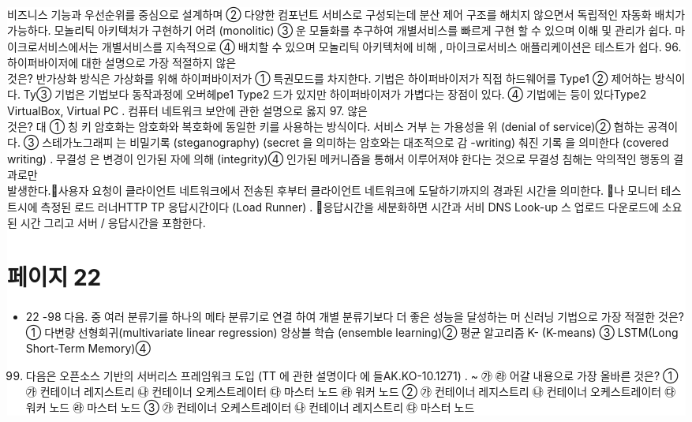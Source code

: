 비즈니스 기능과 우선순위를 중심으로 설계하며   ② 
다양한 컴포넌트 서비스로 구성되는데 분산 제어 
구조를 해치지 않으면서 독립적인 자동화 배치가 
가능하다.
모놀리틱 아키텍처가 구현하기 어려  (monolitic) ③ 
운 모듈화를 추구하여 개별서비스를 빠르게 구현
할 수 있으며 이해 및 관리가 쉽다.
마이크로서비스에서는 개별서비스를 지속적으로   ④ 
배치할 수 있으며 모놀리틱 아키텍처에 비해 , 
마이크로서비스 애플리케이션은 테스트가 쉽다. 
96. 하이퍼바이저에 대한 설명으로 가장 적절하지 않은  
것은?
반가상화 방식은 가상화를 위해 하이퍼바이저가   ① 
특권모드를 차지한다.
기법은 하이퍼바이저가 직접 하드웨어를   Type1 ② 
제어하는 방식이다.
  Ty③ 기법은 기법보다 동작과정에 오버헤pe1 Type2 
드가 있지만 하이퍼바이저가 가볍다는 장점이 있다.
  ④ 기법에는 등이 있다Type2 VirtualBox, Virtual PC .
컴퓨터 네트워크 보안에 관한 설명으로 옳지 97. 않은  
것은?
대  ① 칭 키 암호화는 암호화와 복호화에 동일한 키를 
사용하는 방식이다.
서비스 거부 는 가용성을 위  (denial of service)② 
협하는 공격이다.
  ③ 스테가노그래피 는 비밀기록 (steganography) (secret 
을 의미하는 암호와는 대조적으로 감 -writing)
춰진 기록 을 의미한다 (covered writing) .
무결성 은 변경이 인가된 자에 의해   (integrity)④ 
인가된 메커니즘을 통해서 이루어져야 한다는 
것으로 무결성 침해는 악의적인 행동의 결과로만  
발생한다.사용자 요청이 클라이언트 네트워크에서 전송된 
후부터 클라이언트 네트워크에 도달하기까지의 
경과된 시간을 의미한다. 
나 모니터 테스트시에 측정된 로드 러너HTTP TP 
응답시간이다 (Load Runner) .
응답시간을 세분화하면 시간과 서비 DNS Look-up 
스 업로드 다운로드에 소요된 시간 그리고 서버 /
응답시간을 포함한다.

# 페이지 22

- 22 -98 다음. 중 여러 분류기를 하나의 메타 분류기로 연결 
하여 개별 분류기보다 더 좋은 성능을 달성하는 머
신러닝 기법으로 가장 적절한 것은?
  ① 다변량 선형회귀(multivariate linear regression)
앙상블 학습  (ensemble learning)② 
평균 알고리즘  K- (K-means) ③ 
  LSTM(Long Short-Term Memory)④ 
99. 다음은 오픈소스 기반의 서버리스 프레임워크 도입
(TT 에 관한 설명이다 에 들AK.KO-10.1271) . ~ ㉮ ㉱
어갈 내용으로 가장 올바른 것은?
  ① ㉮ 컨테이너 레지스트리 
㉯ 컨테이너 오케스트레이터 
㉰ 마스터 노드 
㉱ 워커 노드
  ② ㉮ 컨테이너 레지스트리 
㉯ 컨테이너 오케스트레이터 
㉰ 워커 노드 
㉱ 마스터 노드
  ③ ㉮ 컨테이너 오케스트레이터 
㉯ 컨테이너 레지스트리 
㉰ 마스터 노드 